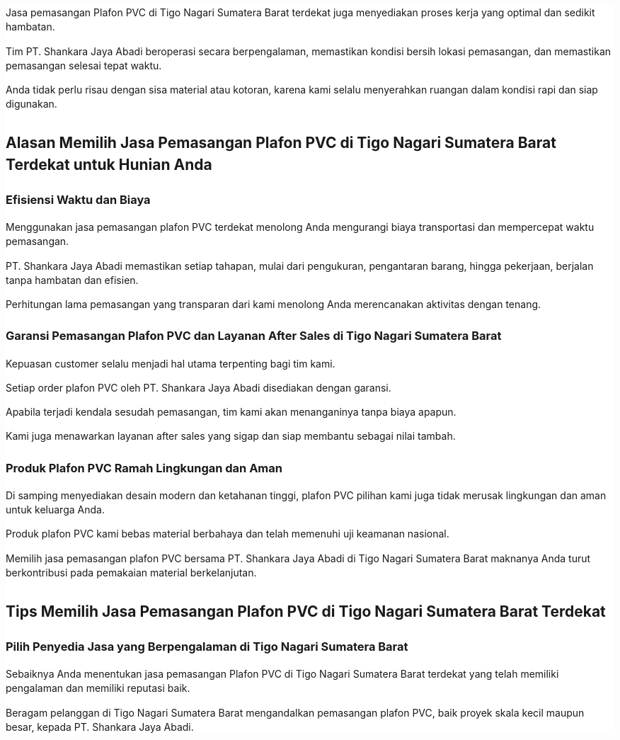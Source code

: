 Jasa pemasangan Plafon PVC di Tigo Nagari Sumatera Barat terdekat juga menyediakan proses kerja yang optimal dan sedikit hambatan.

Tim PT. Shankara Jaya Abadi beroperasi secara berpengalaman, memastikan kondisi bersih lokasi pemasangan, dan memastikan pemasangan selesai tepat waktu.

Anda tidak perlu risau dengan sisa material atau kotoran, karena kami selalu menyerahkan ruangan dalam kondisi rapi dan siap digunakan.

## Alasan Memilih Jasa Pemasangan Plafon PVC di Tigo Nagari Sumatera Barat Terdekat untuk Hunian Anda

### Efisiensi Waktu dan Biaya

Menggunakan jasa pemasangan plafon PVC terdekat menolong Anda mengurangi biaya transportasi dan mempercepat waktu pemasangan.

PT. Shankara Jaya Abadi memastikan setiap tahapan, mulai dari pengukuran, pengantaran barang, hingga pekerjaan, berjalan tanpa hambatan dan efisien.

Perhitungan lama pemasangan yang transparan dari kami menolong Anda merencanakan aktivitas dengan tenang.

### Garansi Pemasangan Plafon PVC dan Layanan After Sales di Tigo Nagari Sumatera Barat

Kepuasan customer selalu menjadi hal utama terpenting bagi tim kami.

Setiap order plafon PVC oleh PT. Shankara Jaya Abadi disediakan dengan garansi.

Apabila terjadi kendala sesudah pemasangan, tim kami akan menanganinya tanpa biaya apapun.

Kami juga menawarkan layanan after sales yang sigap dan siap membantu sebagai nilai tambah.

### Produk Plafon PVC Ramah Lingkungan dan Aman

Di samping menyediakan desain modern dan ketahanan tinggi, plafon PVC pilihan kami juga tidak merusak lingkungan dan aman untuk keluarga Anda.

Produk plafon PVC kami bebas material berbahaya dan telah memenuhi uji keamanan nasional.

Memilih jasa pemasangan plafon PVC bersama PT. Shankara Jaya Abadi di Tigo Nagari Sumatera Barat maknanya Anda turut berkontribusi pada pemakaian material berkelanjutan.

## Tips Memilih Jasa Pemasangan Plafon PVC di Tigo Nagari Sumatera Barat Terdekat

### Pilih Penyedia Jasa yang Berpengalaman di Tigo Nagari Sumatera Barat

Sebaiknya Anda menentukan jasa pemasangan Plafon PVC di Tigo Nagari Sumatera Barat terdekat yang telah memiliki pengalaman dan memiliki reputasi baik.

Beragam pelanggan di Tigo Nagari Sumatera Barat mengandalkan pemasangan plafon PVC, baik proyek skala kecil maupun besar, kepada PT. Shankara Jaya Abadi.
